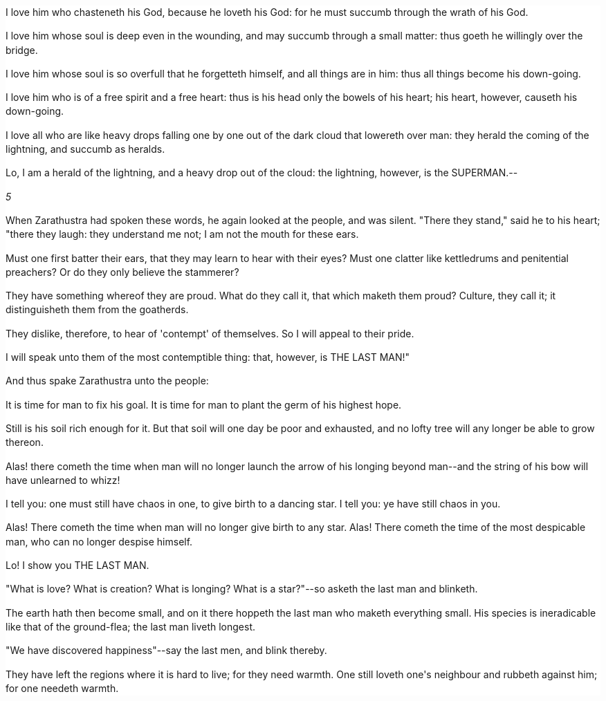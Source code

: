 I love him who chasteneth his God, because he loveth his God: for he must succumb through the wrath of his God.

I love him whose soul is deep even in the wounding, and may succumb through a small matter: thus goeth he willingly over the bridge.

I love him whose soul is so overfull that he forgetteth himself, and all things are in him: thus all things become his down-going.

I love him who is of a free spirit and a free heart: thus is his head only the bowels of his heart; his heart, however, causeth his down-going.

I love all who are like heavy drops falling one by one out of the dark cloud that lowereth over man: they herald the coming of the lightning, and succumb as heralds.

Lo, I am a herald of the lightning, and a heavy drop out of the cloud: the lightning, however, is the SUPERMAN.--

*5*

When Zarathustra had spoken these words, he again looked at the people, and was silent. "There they stand," said he to his heart; "there they laugh: they understand me not; I am not the mouth for these ears.

Must one first batter their ears, that they may learn to hear with their eyes? Must one clatter like kettledrums and penitential preachers? Or do they only believe the stammerer?

They have something whereof they are proud. What do they call it, that which maketh them proud? Culture, they call it; it distinguisheth them from the goatherds.

They dislike, therefore, to hear of 'contempt' of themselves. So I will appeal to their pride.

I will speak unto them of the most contemptible thing: that, however, is THE LAST MAN!"

And thus spake Zarathustra unto the people:

It is time for man to fix his goal. It is time for man to plant the germ of his highest hope.

Still is his soil rich enough for it. But that soil will one day be poor and exhausted, and no lofty tree will any longer be able to grow thereon.

Alas! there cometh the time when man will no longer launch the arrow of his longing beyond man--and the string of his bow will have unlearned to whizz!

I tell you: one must still have chaos in one, to give birth to a dancing star. I tell you: ye have still chaos in you.

Alas! There cometh the time when man will no longer give birth to any star. Alas! There cometh the time of the most despicable man, who can no longer despise himself.

Lo! I show you THE LAST MAN.

"What is love? What is creation? What is longing? What is a star?"--so asketh the last man and blinketh.

The earth hath then become small, and on it there hoppeth the last man who maketh everything small. His species is ineradicable like that of the ground-flea; the last man liveth longest.

"We have discovered happiness"--say the last men, and blink thereby.

They have left the regions where it is hard to live; for they need warmth. One still loveth one's neighbour and rubbeth against him; for one needeth warmth.
